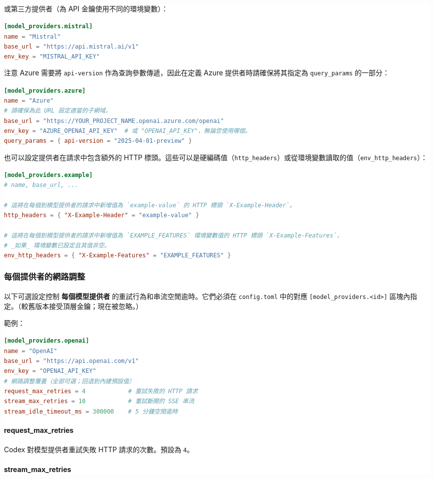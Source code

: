 或第三方提供者（為 API 金鑰使用不同的環境變數）：

```toml
[model_providers.mistral]
name = "Mistral"
base_url = "https://api.mistral.ai/v1"
env_key = "MISTRAL_API_KEY"
```

注意 Azure 需要將 `api-version` 作為查詢參數傳遞，因此在定義 Azure 提供者時請確保將其指定為 `query_params` 的一部分：

```toml
[model_providers.azure]
name = "Azure"
# 請確保為此 URL 設定適當的子網域。
base_url = "https://YOUR_PROJECT_NAME.openai.azure.com/openai"
env_key = "AZURE_OPENAI_API_KEY"  # 或 "OPENAI_API_KEY"，無論您使用哪個。
query_params = { api-version = "2025-04-01-preview" }
```

也可以設定提供者在請求中包含額外的 HTTP 標頭。這些可以是硬編碼值（`http_headers`）或從環境變數讀取的值（`env_http_headers`）：

```toml
[model_providers.example]
# name, base_url, ...

# 這將在每個到模型提供者的請求中新增值為 `example-value` 的 HTTP 標頭 `X-Example-Header`。
http_headers = { "X-Example-Header" = "example-value" }

# 這將在每個到模型提供者的請求中新增值為 `EXAMPLE_FEATURES` 環境變數值的 HTTP 標頭 `X-Example-Features`，
# _如果_ 環境變數已設定且其值非空。
env_http_headers = { "X-Example-Features" = "EXAMPLE_FEATURES" }
```

### 每個提供者的網路調整

以下可選設定控制 **每個模型提供者** 的重試行為和串流空閒逾時。它們必須在 `config.toml` 中的對應 `[model_providers.<id>]` 區塊內指定。（較舊版本接受頂層金鑰；現在被忽略。）

範例：

```toml
[model_providers.openai]
name = "OpenAI"
base_url = "https://api.openai.com/v1"
env_key = "OPENAI_API_KEY"
# 網路調整覆蓋（全部可選；回退到內建預設值）
request_max_retries = 4            # 重試失敗的 HTTP 請求
stream_max_retries = 10            # 重試斷開的 SSE 串流
stream_idle_timeout_ms = 300000    # 5 分鐘空閒逾時
```

#### request_max_retries

Codex 對模型提供者重試失敗 HTTP 請求的次數。預設為 `4`。

#### stream_max_retries
